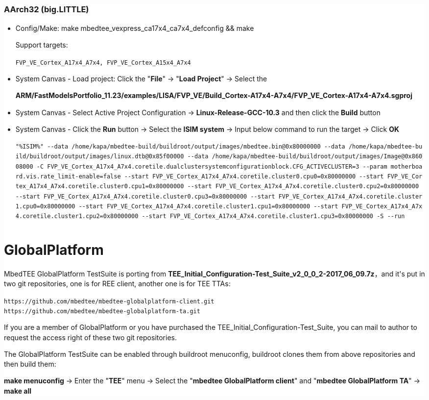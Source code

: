 ### AArch32 (big.LITTLE)

- Config/Make: make mbedtee_vexpress_ca17x4_ca7x4_defconfig && make

  Support targets: 

  ```
  FVP_VE_Cortex_A17x4_A7x4, FVP_VE_Cortex_A15x4_A7x4
  ```

- System Canvas - Load project: Click the "**File**" -> "**Load Project**" -> Select the 

  **ARM/FastModelsPortfolio_11.23/examples/LISA/FVP_VE/Build_Cortex-A17x4-A7x4/FVP_VE_Cortex-A17x4-A7x4.sgproj**

- System Canvas - Select Active Project Configuration -> **Linux-Release-GCC-10.3** and then click the **Build** button

- System Canvas - Click the **Run** button -> Select the **ISIM system** -> Input below command to run the target -> Click **OK**

  ```
  "%ISIM%" --data /home/kapa/mbedtee-build/buildroot/output/images/mbedtee.bin@0x80000000 --data /home/kapa/mbedtee-build/buildroot/output/images/linux.dtb@0x85f00000 --data /home/kapa/mbedtee-build/buildroot/output/images/Image@0x86008000 -C FVP_VE_Cortex_A17x4_A7x4.coretile.dualclustersystemconfigurationblock.CFG_ACTIVECLUSTER=3 --param motherboard.vis.rate_limit-enable=false --start FVP_VE_Cortex_A17x4_A7x4.coretile.cluster0.cpu0=0x80000000 --start FVP_VE_Cortex_A17x4_A7x4.coretile.cluster0.cpu1=0x80000000 --start FVP_VE_Cortex_A17x4_A7x4.coretile.cluster0.cpu2=0x80000000 --start FVP_VE_Cortex_A17x4_A7x4.coretile.cluster0.cpu3=0x80000000 --start FVP_VE_Cortex_A17x4_A7x4.coretile.cluster1.cpu0=0x80000000 --start FVP_VE_Cortex_A17x4_A7x4.coretile.cluster1.cpu1=0x80000000 --start FVP_VE_Cortex_A17x4_A7x4.coretile.cluster1.cpu2=0x80000000 --start FVP_VE_Cortex_A17x4_A7x4.coretile.cluster1.cpu3=0x80000000 -S --run
  ```

<div STYLE="page-break-after: always;"></div>

# GlobalPlatform

MbedTEE GlobalPlatform TestSuite is porting from **TEE_Initial_Configuration-Test_Suite_v2_0_0_2-2017_06_09.7z**，and it's put in two git repositories, one is for REE client, another one is for TEE TTAs:

```
https://github.com/mbedtee/mbedtee-globalplatform-client.git
https://github.com/mbedtee/mbedtee-globalplatform-ta.git
```

If you are a member of GlobalPlatform or you have purchased the TEE_Initial_Configuration-Test_Suite, you can mail to author to request the access right of these two git repositories.

The GlobalPlatform TestSuite can be enabled through buildroot menuconfig, buildroot clones them from above repositories and then build them: 

**make menuconfig** -> Enter the "**TEE**" menu -> Select the "**mbedtee GlobalPlatform client**" and "**mbedtee GlobalPlatform TA**" -> **make all**
